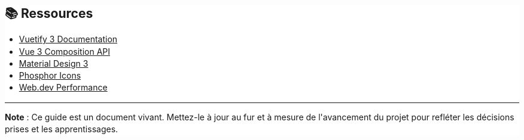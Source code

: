 
## 📚 Ressources

- [Vuetify 3 Documentation](https://vuetifyjs.com/)
- [Vue 3 Composition API](https://vuejs.org/guide/extras/composition-api-faq.html)
- [Material Design 3](https://m3.material.io/)
- [Phosphor Icons](https://phosphoricons.com/)
- [Web.dev Performance](https://web.dev/performance/)

---

**Note** : Ce guide est un document vivant. Mettez-le à jour au fur et à mesure de l'avancement du projet pour refléter les décisions prises et les apprentissages.